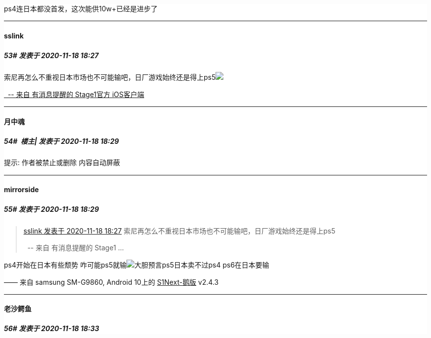 

ps4连日本都没首发，这次能供10w+已经是进步了







*****

####  sslink  
##### 53#       发表于 2020-11-18 18:27




索尼再怎么不重视日本市场也不可能输吧，日厂游戏始终还是得上ps5<img src="https://static.saraba1st.com/image/smiley/face2017/002.png" referrerpolicy="no-referrer">

[  -- 来自 有消息提醒的 Stage1官方 iOS客户端](https://itunes.apple.com/fi/app/saraba1st/id1221237470?mt=8)







*****

####  月中魂  
##### 54#         楼主| 发表于 2020-11-18 18:29

提示: 作者被禁止或删除 内容自动屏蔽



*****

####  mirrorside  
##### 55#       发表于 2020-11-18 18:29



<blockquote><a href="httphttps://bbs.saraba1st.com/2b/forum.php?mod=redirect&amp;goto=findpost&amp;pid=49437476&amp;ptid=1972971" target="_blank">sslink 发表于 2020-11-18 18:27</a>
索尼再怎么不重视日本市场也不可能输吧，日厂游戏始终还是得上ps5

  -- 来自 有消息提醒的 Stage1 ...</blockquote>
ps4开始在日本有些颓势 咋可能ps5就输<img src="https://static.saraba1st.com/image/smiley/face2017/067.png" referrerpolicy="no-referrer">大胆预言ps5日本卖不过ps4 ps6在日本要输

—— 来自 samsung SM-G9860, Android 10上的 [S1Next-鹅版](https://github.com/ykrank/S1-Next/releases) v2.4.3







*****

####  老沙鳄鱼  
##### 56#       发表于 2020-11-18 18:33


